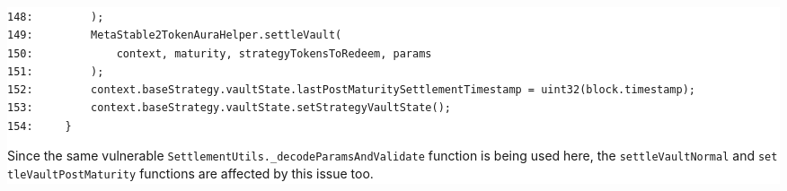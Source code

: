 ```solidity
148:         );
149:         MetaStable2TokenAuraHelper.settleVault(
150:             context, maturity, strategyTokensToRedeem, params
151:         );
152:         context.baseStrategy.vaultState.lastPostMaturitySettlementTimestamp = uint32(block.timestamp);    
153:         context.baseStrategy.vaultState.setStrategyVaultState();  
154:     }
```

Since the same vulnerable `SettlementUtils._decodeParamsAndValidate` function is being used here, the `settleVaultNormal` and `settleVaultPostMaturity` functions are affected by this issue too.